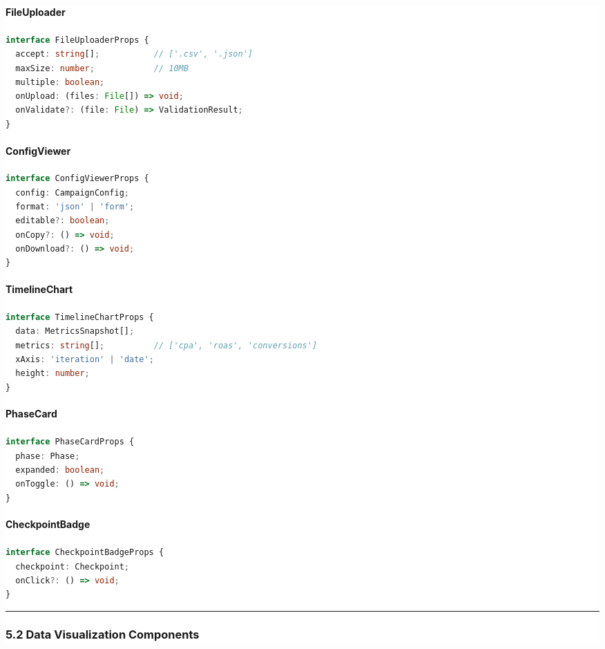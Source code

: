#### FileUploader
```typescript
interface FileUploaderProps {
  accept: string[];           // ['.csv', '.json']
  maxSize: number;            // 10MB
  multiple: boolean;
  onUpload: (files: File[]) => void;
  onValidate?: (file: File) => ValidationResult;
}
```

#### ConfigViewer
```typescript
interface ConfigViewerProps {
  config: CampaignConfig;
  format: 'json' | 'form';
  editable?: boolean;
  onCopy?: () => void;
  onDownload?: () => void;
}
```

#### TimelineChart
```typescript
interface TimelineChartProps {
  data: MetricsSnapshot[];
  metrics: string[];          // ['cpa', 'roas', 'conversions']
  xAxis: 'iteration' | 'date';
  height: number;
}
```

#### PhaseCard
```typescript
interface PhaseCardProps {
  phase: Phase;
  expanded: boolean;
  onToggle: () => void;
}
```

#### CheckpointBadge
```typescript
interface CheckpointBadgeProps {
  checkpoint: Checkpoint;
  onClick?: () => void;
}
```

---

### 5.2 Data Visualization Components
